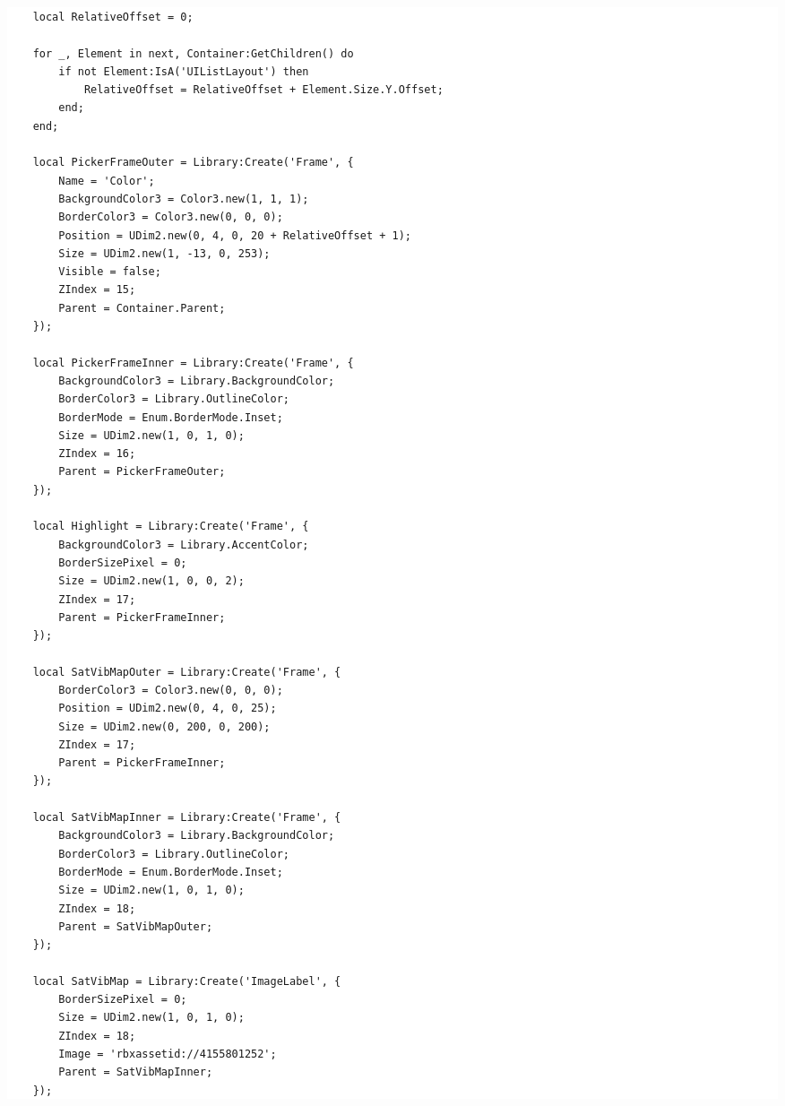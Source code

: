         local RelativeOffset = 0;

        for _, Element in next, Container:GetChildren() do
            if not Element:IsA('UIListLayout') then
                RelativeOffset = RelativeOffset + Element.Size.Y.Offset;
            end;
        end;

        local PickerFrameOuter = Library:Create('Frame', {
            Name = 'Color';
            BackgroundColor3 = Color3.new(1, 1, 1);
            BorderColor3 = Color3.new(0, 0, 0);
            Position = UDim2.new(0, 4, 0, 20 + RelativeOffset + 1);
            Size = UDim2.new(1, -13, 0, 253);
            Visible = false;
            ZIndex = 15;
            Parent = Container.Parent;
        });

        local PickerFrameInner = Library:Create('Frame', {
            BackgroundColor3 = Library.BackgroundColor;
            BorderColor3 = Library.OutlineColor;
            BorderMode = Enum.BorderMode.Inset;
            Size = UDim2.new(1, 0, 1, 0);
            ZIndex = 16;
            Parent = PickerFrameOuter;
        });

        local Highlight = Library:Create('Frame', {
            BackgroundColor3 = Library.AccentColor;
            BorderSizePixel = 0;
            Size = UDim2.new(1, 0, 0, 2);
            ZIndex = 17;
            Parent = PickerFrameInner;
        });

        local SatVibMapOuter = Library:Create('Frame', {
            BorderColor3 = Color3.new(0, 0, 0);
            Position = UDim2.new(0, 4, 0, 25);
            Size = UDim2.new(0, 200, 0, 200);
            ZIndex = 17;
            Parent = PickerFrameInner;
        });

        local SatVibMapInner = Library:Create('Frame', {
            BackgroundColor3 = Library.BackgroundColor;
            BorderColor3 = Library.OutlineColor;
            BorderMode = Enum.BorderMode.Inset;
            Size = UDim2.new(1, 0, 1, 0);
            ZIndex = 18;
            Parent = SatVibMapOuter;
        });

        local SatVibMap = Library:Create('ImageLabel', {
            BorderSizePixel = 0;
            Size = UDim2.new(1, 0, 1, 0);
            ZIndex = 18;
            Image = 'rbxassetid://4155801252';
            Parent = SatVibMapInner;
        });
